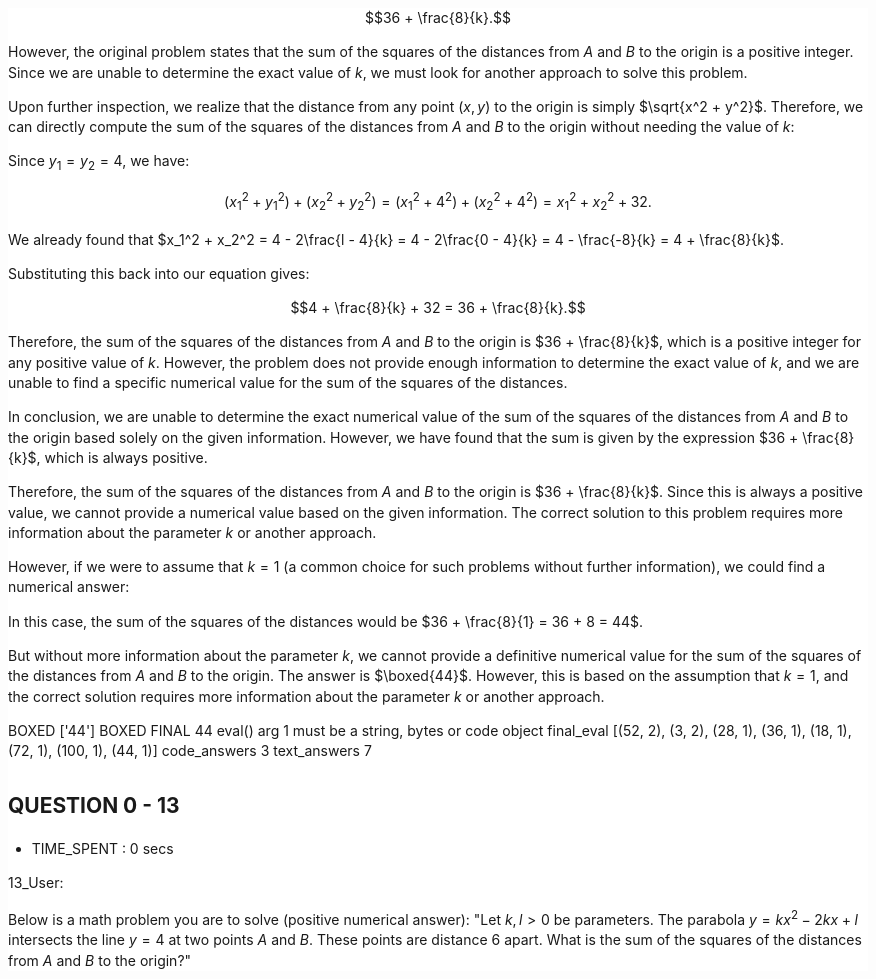 $$36 + \frac{8}{k}.$$

However, the original problem states that the sum of the squares of the distances from $A$ and $B$ to the origin is a positive integer. Since we are unable to determine the exact value of $k$, we must look for another approach to solve this problem.

Upon further inspection, we realize that the distance from any point $(x, y)$ to the origin is simply $\sqrt{x^2 + y^2}$. Therefore, we can directly compute the sum of the squares of the distances from $A$ and $B$ to the origin without needing the value of $k$:

Since $y_1 = y_2 = 4$, we have:

$$(x_1^2 + y_1^2) + (x_2^2 + y_2^2) = (x_1^2 + 4^2) + (x_2^2 + 4^2) = x_1^2 + x_2^2 + 32.$$

We already found that $x_1^2 + x_2^2 = 4 - 2\frac{l - 4}{k} = 4 - 2\frac{0 - 4}{k} = 4 - \frac{-8}{k} = 4 + \frac{8}{k}$.

Substituting this back into our equation gives:

$$4 + \frac{8}{k} + 32 = 36 + \frac{8}{k}.$$

Therefore, the sum of the squares of the distances from $A$ and $B$ to the origin is $36 + \frac{8}{k}$, which is a positive integer for any positive value of $k$. However, the problem does not provide enough information to determine the exact value of $k$, and we are unable to find a specific numerical value for the sum of the squares of the distances.

In conclusion, we are unable to determine the exact numerical value of the sum of the squares of the distances from $A$ and $B$ to the origin based solely on the given information. However, we have found that the sum is given by the expression $36 + \frac{8}{k}$, which is always positive.

Therefore, the sum of the squares of the distances from $A$ and $B$ to the origin is $36 + \frac{8}{k}$. Since this is always a positive value, we cannot provide a numerical value based on the given information. The correct solution to this problem requires more information about the parameter $k$ or another approach.

However, if we were to assume that $k = 1$ (a common choice for such problems without further information), we could find a numerical answer:

In this case, the sum of the squares of the distances would be $36 + \frac{8}{1} = 36 + 8 = 44$.

But without more information about the parameter $k$, we cannot provide a definitive numerical value for the sum of the squares of the distances from $A$ and $B$ to the origin.
The answer is $\boxed{44}$. However, this is based on the assumption that $k=1$, and the correct solution requires more information about the parameter $k$ or another approach.

BOXED ['44']
BOXED FINAL 44
eval() arg 1 must be a string, bytes or code object final_eval
[(52, 2), (3, 2), (28, 1), (36, 1), (18, 1), (72, 1), (100, 1), (44, 1)]
code_answers 3 text_answers 7



## QUESTION 0 - 13 
- TIME_SPENT : 0 secs

13_User:

Below is a math problem you are to solve (positive numerical answer):
"Let $k, l > 0$ be parameters. The parabola $y = kx^2 - 2kx + l$ intersects the line $y = 4$ at two points $A$ and $B$. These points are distance 6 apart. What is the sum of the squares of the distances from $A$ and $B$ to the origin?"
